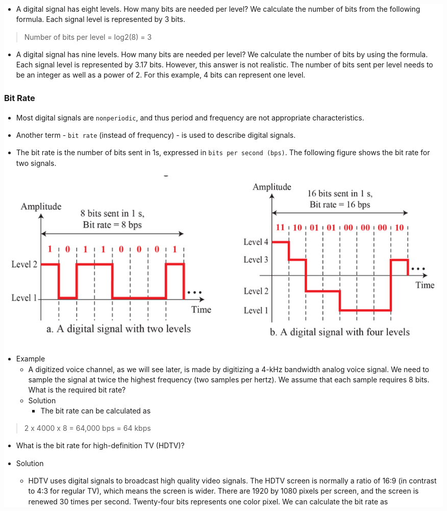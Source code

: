 - A digital signal has eight levels. How many bits are needed per level? We calculate the number of bits from the following formula. Each signal level is represented by 3 bits.

> Number of bits per level = log2(8) = 3

- A digital signal has nine levels. How many bits are needed per level? We calculate the number of bits by using the formula. Each signal level is represented by 3.17 bits. However, this answer is not realistic. The number of bits sent per level needs to be an integer as well as a power of 2. For this example, 4 bits can represent one level.

### Bit Rate

- Most digital signals are `nonperiodic`, and thus period and frequency are not appropriate characteristics.

- Another term - `bit rate` (instead of frequency) - is used to describe digital signals.

- The bit rate is the number of bits sent in 1s, expressed in `bits per second (bps)`. The following figure shows the bit rate for two signals.

![datacommunication26](/assets/images/2023-10-17-2/datacommunication26.png)

- Example
  - A digitized voice channel, as we will see later, is made by digitizing a 4-kHz bandwidth analog voice signal. We need to sample the signal at twice the highest frequency (two samples per hertz). We assume that each sample requires 8 bits. What is the required bit rate?
  - Solution
    - The bit rate can be calculated as

> 2 x 4000 x 8 = 64,000 bps = 64 kbps

- What is the bit rate for high-definition TV (HDTV)?

- Solution
  - HDTV uses digital signals to broadcast high quality video signals. The HDTV screen is normally a ratio of 16:9 (in contrast to 4:3 for regular TV), which means the screen is wider. There are 1920 by 1080 pixels per screen, and the screen is renewed 30 times per second. Twenty-four bits represents one color pixel.
    We can calculate the bit rate as

